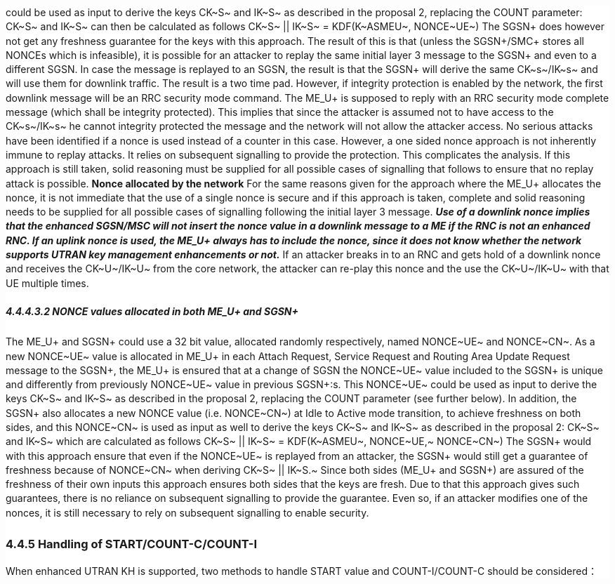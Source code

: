 could be used as input to derive the keys CK~S~ and IK~S~ as described in the
proposal 2, replacing the COUNT parameter:
CK~S~ and IK~S~ can then be calculated as follows CK~S~ \|\| IK~S~ =
KDF(K~ASMEU~, NONCE~UE~)
The SGSN+ does however not get any freshness guarantee for the keys with this
approach. The result of this is that (unless the SGSN+/SMC+ stores all NONCEs
which is infeasible), it is possible for an attacker to replay the same
initial layer 3 message to the SGSN+ and even to a different SGSN. In case the
message is replayed to an SGSN, the result is that the SGSN+ will derive the
same CK~s~/IK~s~ and will use them for downlink traffic. The result is a two
time pad. However, if integrity protection is enabled by the network, the
first downlink message will be an RRC security mode command. The ME_U+ is
supposed to reply with an RRC security mode complete message (which shall be
integrity protected). This implies that since the attacker is assumed not to
have access to the CK~s~/IK~s~ he cannot integrity protected the message and
the network will not allow the attacker access.
No serious attacks have been identified if a nonce is used instead of a
counter in this case. However, a one sided nonce approach is not inherently
immune to replay attacks. It relies on subsequent signalling to provide the
protection. This complicates the analysis. If this approach is still taken,
solid reasoning must be supplied for all possible cases of signalling that
follows to ensure that no replay attack is possible.
**Nonce allocated by the network**
For the same reasons given for the approach where the ME_U+ allocates the
nonce, it is not immediate that the use of a single nonce is secure and if
this approach is taken, complete and solid reasoning needs to be supplied for
all possible cases of signalling following the initial layer 3 message.
**_Use of a downlink nonce implies that the enhanced SGSN/MSC will not insert
the nonce value in a downlink message to a ME if the RNC is not an enhanced
RNC. If an uplink nonce is used, the ME_U+ always has to include the nonce,
since it does not know whether the network supports UTRAN key management
enhancements or not._**
If an attacker breaks in to an RNC and gets hold of a downlink nonce and
receives the CK~U~/IK~U~ from the core network, the attacker can re-play this
nonce and the use the CK~U~/IK~U~ with that UE multiple times.
##### 4.4.4.3.2 NONCE values allocated in both ME_U+ and SGSN+
The ME_U+ and SGSN+ could use a 32 bit value, allocated randomly respectively,
named NONCE~UE~ and NONCE~CN~.
As a new NONCE~UE~ value is allocated in ME_U+ in each Attach Request, Service
Request and Routing Area Update Request message to the SGSN+, the ME_U+ is
ensured that at a change of SGSN the NONCE~UE~ value included to the SGSN+ is
unique and differently from previously NONCE~UE~ value in previous SGSN+:s.
This NONCE~UE~ could be used as input to derive the keys CK~S~ and IK~S~ as
described in the proposal 2, replacing the COUNT parameter (see further
below). In addition, the SGSN+ also allocates a new NONCE value (i.e.
NONCE~CN~) at Idle to Active mode transition, to achieve freshness on both
sides, and this NONCE~CN~ is used as input as well to derive the keys CK~S~
and IK~S~ as described in the proposal 2:
CK~S~ and IK~S~ which are calculated as follows CK~S~ \|\| IK~S~ =
KDF(K~ASMEU~, NONCE~UE,~ NONCE~CN~)
The SGSN+ would with this approach ensure that even if the NONCE~UE~ is
replayed from an attacker, the SGSN+ would still get a guarantee of freshness
because of NONCE~CN~ when deriving CK~S~ \|\| IK~S.~
Since both sides (ME_U+ and SGSN+) are assured of the freshness of their own
inputs this approach ensures both sides that the keys are fresh. Due to that
this approach gives such guarantees, there is no reliance on subsequent
signalling to provide the guarantee. Even so, if an attacker modifies one of
the nonces, it is still necessary to rely on subsequent signalling to enable
security.
### 4.4.5 Handling of START/COUNT-C/COUNT-I
When enhanced UTRAN KH is supported, two methods to handle START value and
COUNT-I/COUNT-C should be considered：